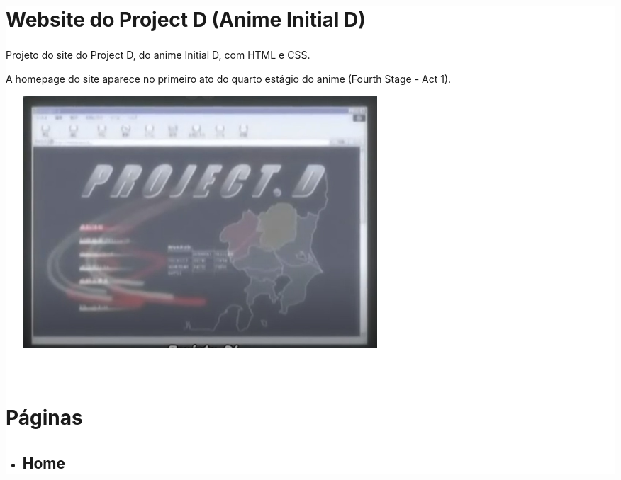 <h1>Website do <b>Project D</b> (Anime Initial D)</h1>

<p>Projeto do site do Project D, do anime Initial D, com HTML e CSS.</p>
<p>A homepage do site aparece no primeiro ato do quarto estágio do anime (Fourth Stage - Act 1).</p>
<ul>
    <img src="img/ref.jpeg" style="width: 500px">
</ul>
<br>
<h1>Páginas</h1>
<ul>
    <li><h2>Home</h2></li>